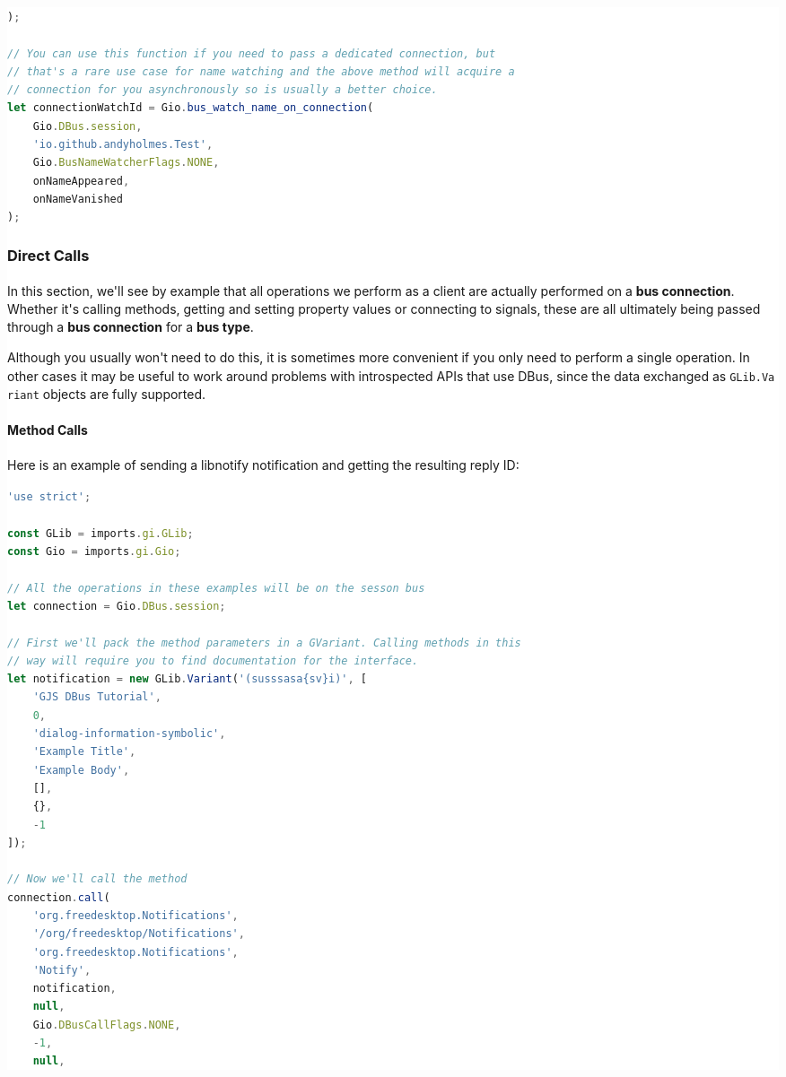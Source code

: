 ```js
);

// You can use this function if you need to pass a dedicated connection, but
// that's a rare use case for name watching and the above method will acquire a
// connection for you asynchronously so is usually a better choice.
let connectionWatchId = Gio.bus_watch_name_on_connection(
    Gio.DBus.session,
    'io.github.andyholmes.Test',
    Gio.BusNameWatcherFlags.NONE,
    onNameAppeared,
    onNameVanished
);
```


### Direct Calls

In this section, we'll see by example that all operations we perform as a client
are actually performed on a **bus connection**. Whether it's calling methods,
getting and setting property values or connecting to signals, these are all
ultimately being passed through a **bus connection** for a **bus type**.

Although you usually won't need to do this, it is sometimes more convenient if
you only need to perform a single operation. In other cases it may be useful to
work around problems with introspected APIs that use DBus, since the data
exchanged as `GLib.Variant` objects are fully supported.


#### Method Calls

Here is an example of sending a libnotify notification and getting the resulting
reply ID:

```js
'use strict';

const GLib = imports.gi.GLib;
const Gio = imports.gi.Gio;

// All the operations in these examples will be on the sesson bus
let connection = Gio.DBus.session;

// First we'll pack the method parameters in a GVariant. Calling methods in this
// way will require you to find documentation for the interface.
let notification = new GLib.Variant('(susssasa{sv}i)', [
    'GJS DBus Tutorial',
    0,
    'dialog-information-symbolic',
    'Example Title',
    'Example Body',
    [],
    {},
    -1
]);

// Now we'll call the method
connection.call(
    'org.freedesktop.Notifications',
    '/org/freedesktop/Notifications',
    'org.freedesktop.Notifications',
    'Notify',
    notification,
    null,
    Gio.DBusCallFlags.NONE,
    -1,
    null,
```
